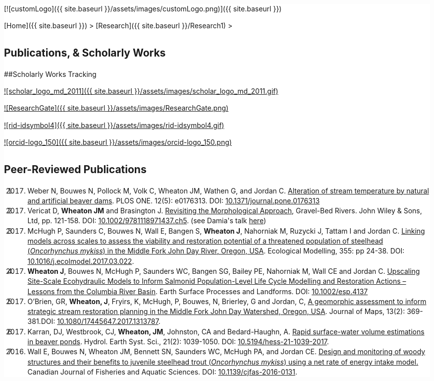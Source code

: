 [![customLogo]({{ site.baseurl }}/assets/images/customLogo.png)]({{ site.baseurl }})

[Home]({{ site.baseurl }})‎ > ‎[Research]({{ site.baseurl }}/Research1)‎ > ‎

## Publications, & Scholarly Works


##Scholarly Works Tracking


[![scholar_logo_md_2011]({{ site.baseurl }}/assets/images/scholar_logo_md_2011.gif)](https://scholar.google.com/citations?sortby=pubdate&hl=en&user=DXkO7nEAAAAJ&view_op=list_works)

[![ResearchGate]({{ site.baseurl }}/assets/images/ResearchGate.png)](https://www.researchgate.net/profile/Joseph_Wheaton/publications)

[![rid-idsymbol4]({{ site.baseurl }}/assets/images/rid-idsymbol4.gif)](http://www.researcherid.com/rid/F-1965-2010)

[![orcid-logo_150]({{ site.baseurl }}/assets/images/orcid-logo_150.png)](http://orcid.org/0000-0002-8361-8150)

## Peer-Reviewed Publications

1. 2017. Weber N, Bouwes N, Pollock M, Volk C,  Wheaton JM, Wathen G, and Jordan C. [Alteration of stream temperature by natural and artificial beaver dams](https://www.researchgate.net/publication/316995139_Alteration_of_stream_temperature_by_natural_and_artificial_beaver_dams). PLOS ONE. 12(5): e0176313. DOI: [10.1371/journal.pone.0176313](http://dx.doi.org/10.1371/journal.pone.0176313)
2. 2017. Vericat D, **Wheaton JM** and Brasington J. [Revisiting the Morphological Approach](https://www.researchgate.net/publication/316997409_5_Revisiting_the_Morphological_Approach_Opportunities_and_Challenges_with_Repeat_High-Resolution_Topography), Gravel-Bed Rivers. John Wiley & Sons, Ltd, pp. 121-158. DOI:  [10.1002/9781118971437.ch5](http://dx.doi.org/10.1002/9781118971437.ch5). (see Damia's talk [here](https://www.youtube.com/watch?v=JPuxqrXStNM))
3. 2017. McHugh P, Saunders C, Bouwes N, Wall E, Bangen S, **Wheaton J**, Nahorniak M, Ruzycki J, Tattam I and Jordan C. [ Linking models across scales  to assess the viability and restoration potential of a threatened population of steelhead (*Oncorhynchus mykiss*) in the Middle Fork John Day River, Oregon, USA](https://www.researchgate.net/publication/316155680_Linking_models_across_scales_to_assess_the_viability_and_restoration_potential_of_a_threatened_population_of_steelhead_Oncorhynchus_mykiss_in_the_Middle_Fork_John_Day_River_Oregon_USA). Ecological Modelling, 355: pp 24-38.  DOI: [10.1016/j.ecolmodel.2017.03.022](http://dx.doi.org/10.1016/j.ecolmodel.2017.03.022).
4. 2017. **Wheaton J**, Bouwes N, McHugh P, Saunders WC, Bangen SG, Bailey PE, Nahorniak M, Wall CE and Jordan C. [Upscaling Site-Scale Ecohydraulic Models to Inform Salmonid Population-Level Life Cycle Modelling and Restoration Actions – Lessons from the Columbia River Basin](https://www.researchgate.net/publication/314158662_Upscaling_Site-Scale_Ecohydraulic_Models_to_Inform_Salmonid_Population-Level_Life_Cycle_Modelling_and_Restoration_Actions_-_Lessons_from_the_Columbia_River_Basin_Upscaling_Ecohydraulic_Models). Earth Surface Processes and Landforms. DOI: [10.1002/esp.4137](http://dx.doi.org/10.1002/esp.4137)
5. 2017. O’Brien, GR, **Wheaton, J**, Fryirs, K, McHugh, P, Bouwes, N, Brierley, G and Jordan, C,  [A geomorphic assessment to inform strategic stream restoration planning in the Middle Fork John Day Watershed, Oregon, USA](https://www.researchgate.net/publication/315692450_A_geomorphic_assessment_to_inform_strategic_stream_restoration_planning_in_the_Middle_Fork_John_Day_Watershed_Oregon_USA). Journal of Maps, 13(2): 369-381.DOI: [10.1080/17445647.2017.1313787](http://dx.doi.org/10.1080/17445647.2017.1313787).
6. 2017. Karran, DJ, Westbrook, CJ, **Wheaton, JM**, Johnston, CA and Bedard-Haughn, A.  [Rapid surface-water volume estimations in beaver ponds](https://www.researchgate.net/publication/308397771_Rapid_surface_water_volume_estimations_in_beaver_ponds). Hydrol. Earth Syst. Sci., 21(2): 1039-1050. DOI: [10.5194/hess-21-1039-2017](http://dx.doi.org/10.5194/hess-21-1039-2017).
7. 2016. Wall E, Bouwes N, Wheaton JM, Bennett SN, Saunders WC, McHugh PA, and Jordan CE. [Design and monitoring of woody structures and their benefits to juvenile steelhead trout (*Oncorhynchus mykiss*) using a net rate of energy intake model](https://www.researchgate.net/publication/308765970_Design_and_monitoring_of_woody_structures_and_their_benefits_to_juvenile_steelhead_trout_Oncorhynchus_mykiss_using_a_net_rate_of_energy_intake_model)[.](http://./) Canadian Journal of Fisheries and Aquatic Sciences. DOI: [10.1139/cjfas-2016-0131](http://dx.doi.org/10.1139/cjfas-2016-0131).